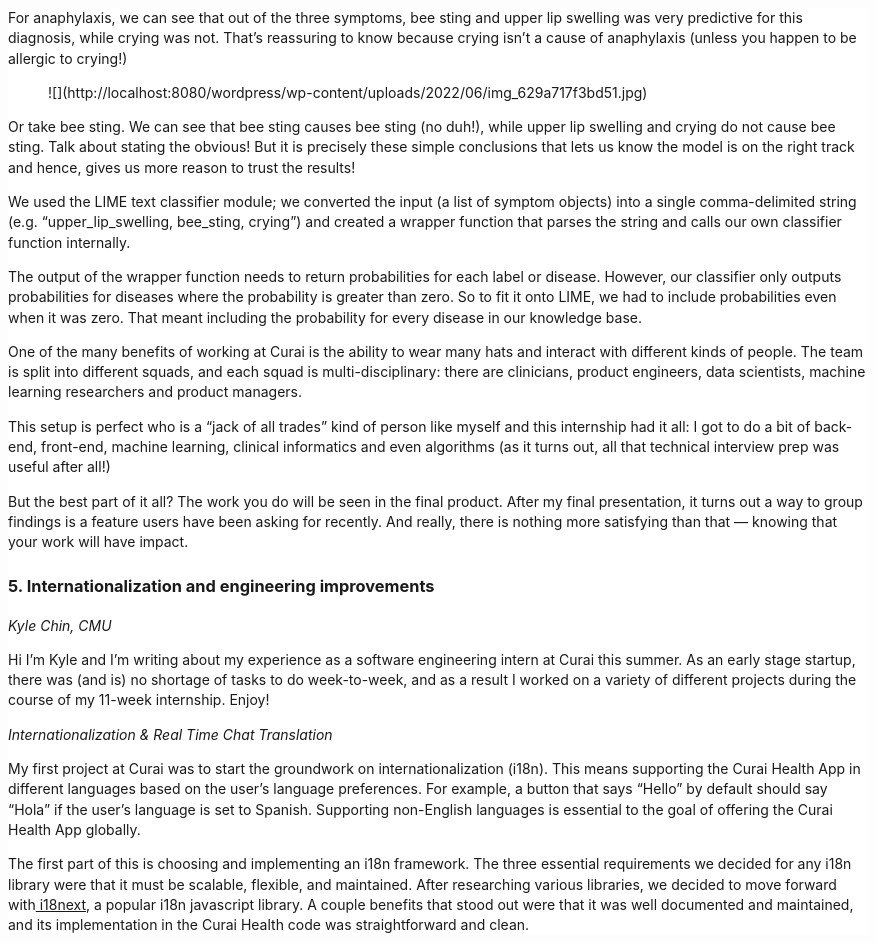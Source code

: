 For anaphylaxis, we can see that out of the three symptoms, bee sting and upper lip swelling was very predictive for this diagnosis, while crying was not. That’s reassuring to know because crying isn’t a cause of anaphylaxis (unless you happen to be allergic to crying!)

<figure>![](http://localhost:8080/wordpress/wp-content/uploads/2022/06/img_629a717f3bd51.jpg)<figcaption></figcaption></figure>Or take bee sting. We can see that bee sting causes bee sting (no duh!), while upper lip swelling and crying do not cause bee sting. Talk about stating the obvious! But it is precisely these simple conclusions that lets us know the model is on the right track and hence, gives us more reason to trust the results!

We used the LIME text classifier module; we converted the input (a list of symptom objects) into a single comma-delimited string (e.g. “upper\_lip\_swelling, bee\_sting, crying”) and created a wrapper function that parses the string and calls our own classifier function internally.

The output of the wrapper function needs to return probabilities for each label or disease. However, our classifier only outputs probabilities for diseases where the probability is greater than zero. So to fit it onto LIME, we had to include probabilities even when it was zero. That meant including the probability for every disease in our knowledge base.

One of the many benefits of working at Curai is the ability to wear many hats and interact with different kinds of people. The team is split into different squads, and each squad is multi-disciplinary: there are clinicians, product engineers, data scientists, machine learning researchers and product managers.

This setup is perfect who is a “jack of all trades” kind of person like myself and this internship had it all: I got to do a bit of back-end, front-end, machine learning, clinical informatics and even algorithms (as it turns out, all that technical interview prep was useful after all!)

But the best part of it all? The work you do will be seen in the final product. After my final presentation, it turns out a way to group findings is a feature users have been asking for recently. And really, there is nothing more satisfying than that — knowing that your work will have impact.

### 5. Internationalization and engineering improvements

*Kyle Chin, CMU*

Hi I’m Kyle and I’m writing about my experience as a software engineering intern at Curai this summer. As an early stage startup, there was (and is) no shortage of tasks to do week-to-week, and as a result I worked on a variety of different projects during the course of my 11-week internship. Enjoy!

*Internationalization &amp; Real Time Chat Translation*

My first project at Curai was to start the groundwork on internationalization (i18n). This means supporting the Curai Health App in different languages based on the user’s language preferences. For example, a button that says “Hello” by default should say “Hola” if the user’s language is set to Spanish. Supporting non-English languages is essential to the goal of offering the Curai Health App globally.

The first part of this is choosing and implementing an i18n framework. The three essential requirements we decided for any i18n library were that it must be scalable, flexible, and maintained. After researching various libraries, we decided to move forward with[ i18next](https://github.com/i18next/i18next), a popular i18n javascript library. A couple benefits that stood out were that it was well documented and maintained, and its implementation in the Curai Health code was straightforward and clean.
